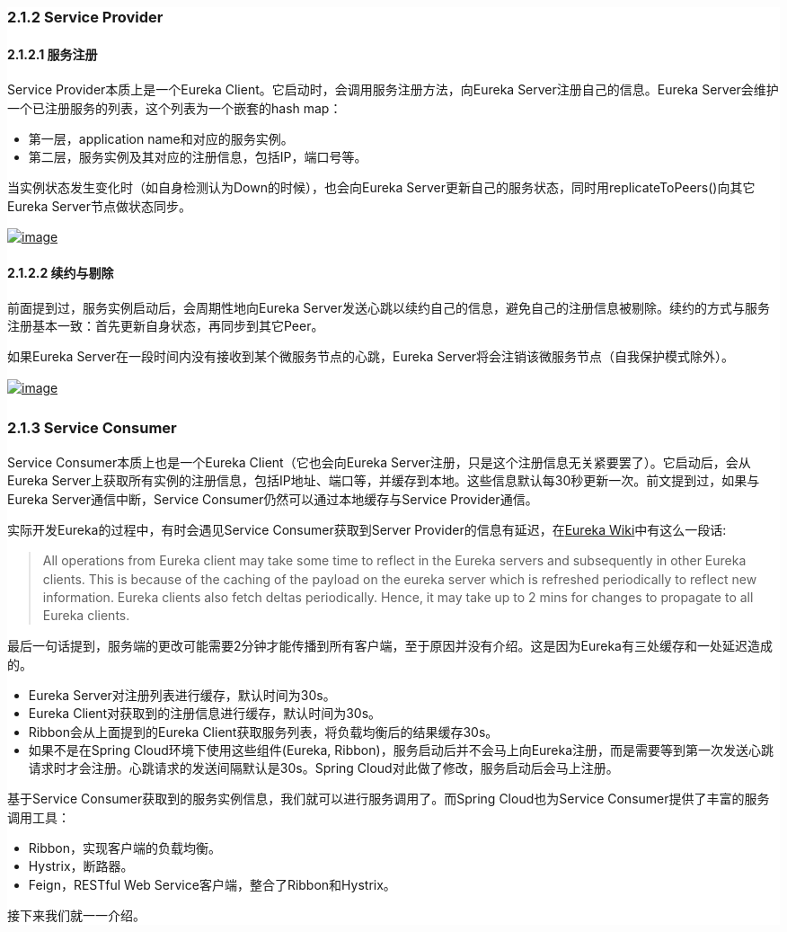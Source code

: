###  2.1.2 Service Provider

#### 2.1.2.1 服务注册

Service Provider本质上是一个Eureka Client。它启动时，会调用服务注册方法，向Eureka Server注册自己的信息。Eureka Server会维护一个已注册服务的列表，这个列表为一个嵌套的hash map：

*   第一层，application name和对应的服务实例。
*   第二层，服务实例及其对应的注册信息，包括IP，端口号等。

当实例状态发生变化时（如自身检测认为Down的时候），也会向Eureka Server更新自己的服务状态，同时用replicateToPeers()向其它Eureka Server节点做状态同步。

[![image](http://tech.lede.com/2017/03/15/rd/server/SpringCloud1/EurekaServerRegister.png)](http://tech.lede.com/2017/03/15/rd/server/SpringCloud1/EurekaServerRegister.png)

#### [](http://tech.lede.com/2017/03/15/rd/server/SpringCloud1/#2-1-2-2-续约与剔除 "2.1.2.2  续约与剔除")2.1.2.2 续约与剔除

前面提到过，服务实例启动后，会周期性地向Eureka Server发送心跳以续约自己的信息，避免自己的注册信息被剔除。续约的方式与服务注册基本一致：首先更新自身状态，再同步到其它Peer。

如果Eureka Server在一段时间内没有接收到某个微服务节点的心跳，Eureka Server将会注销该微服务节点（自我保护模式除外）。

[![image](http://tech.lede.com/2017/03/15/rd/server/SpringCloud1/EurekaServerEvict.png)](http://tech.lede.com/2017/03/15/rd/server/SpringCloud1/EurekaServerEvict.png)</center>

### [](http://tech.lede.com/2017/03/15/rd/server/SpringCloud1/#2-1-3-Service-Consumer "2.1.3 Service Consumer")2.1.3 Service Consumer

Service Consumer本质上也是一个Eureka Client（它也会向Eureka Server注册，只是这个注册信息无关紧要罢了）。它启动后，会从Eureka Server上获取所有实例的注册信息，包括IP地址、端口等，并缓存到本地。这些信息默认每30秒更新一次。前文提到过，如果与Eureka Server通信中断，Service Consumer仍然可以通过本地缓存与Service Provider通信。

实际开发Eureka的过程中，有时会遇见Service Consumer获取到Server Provider的信息有延迟，在[Eureka Wiki](https://github.com/Netflix/eureka/wiki/Understanding-eureka-client-server-communication)中有这么一段话:

> All operations from Eureka client may take some time to reflect in the Eureka servers and subsequently in other Eureka clients. This is because of the caching of the payload on the eureka server which is refreshed periodically to reflect new information. Eureka clients also fetch deltas periodically. Hence, it may take up to 2 mins for changes to propagate to all Eureka clients.

最后一句话提到，服务端的更改可能需要2分钟才能传播到所有客户端，至于原因并没有介绍。这是因为Eureka有三处缓存和一处延迟造成的。

*   Eureka Server对注册列表进行缓存，默认时间为30s。
*   Eureka Client对获取到的注册信息进行缓存，默认时间为30s。
*   Ribbon会从上面提到的Eureka Client获取服务列表，将负载均衡后的结果缓存30s。
*   如果不是在Spring Cloud环境下使用这些组件(Eureka, Ribbon)，服务启动后并不会马上向Eureka注册，而是需要等到第一次发送心跳请求时才会注册。心跳请求的发送间隔默认是30s。Spring Cloud对此做了修改，服务启动后会马上注册。

基于Service Consumer获取到的服务实例信息，我们就可以进行服务调用了。而Spring Cloud也为Service Consumer提供了丰富的服务调用工具：

*   Ribbon，实现客户端的负载均衡。
*   Hystrix，断路器。
*   Feign，RESTful Web Service客户端，整合了Ribbon和Hystrix。

接下来我们就一一介绍。
